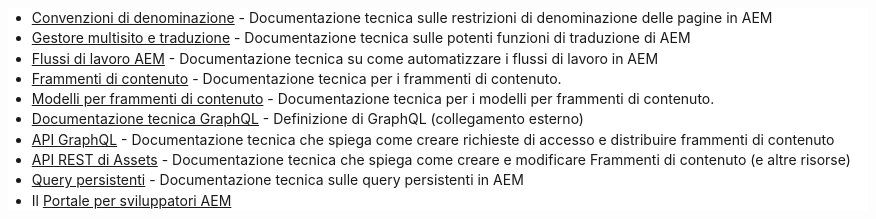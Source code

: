 * [Convenzioni di denominazione](/help/sites-developing/naming-conventions.md) - Documentazione tecnica sulle restrizioni di denominazione delle pagine in AEM
* [Gestore multisito e traduzione](/help/sites-administering/msm-and-translation.md) - Documentazione tecnica sulle potenti funzioni di traduzione di AEM
* [Flussi di lavoro AEM](/help/sites-authoring/workflows.md) - Documentazione tecnica su come automatizzare i flussi di lavoro in AEM
* [Frammenti di contenuto](/help/assets/content-fragments/content-fragments.md) - Documentazione tecnica per i frammenti di contenuto.
* [Modelli per frammenti di contenuto](/help/assets/content-fragments/content-fragments-models.md) - Documentazione tecnica per i modelli per frammenti di contenuto.
* [Documentazione tecnica GraphQL](https://graphql.org) - Definizione di GraphQL (collegamento esterno)
* [API GraphQL](/help/sites-developing/headless/graphql-api/graphql-api-content-fragments.md) - Documentazione tecnica che spiega come creare richieste di accesso e distribuire frammenti di contenuto
* [API REST di Assets](/help/assets/assets-api-content-fragments.md) - Documentazione tecnica che spiega come creare e modificare Frammenti di contenuto (e altre risorse)
* [Query persistenti](/help/sites-developing/headless/graphql-api/persisted-queries.md) - Documentazione tecnica sulle query persistenti in AEM
* Il [Portale per sviluppatori AEM](https://experienceleague.adobe.com/landing/experience-manager/headless/developer.html?lang=it)
